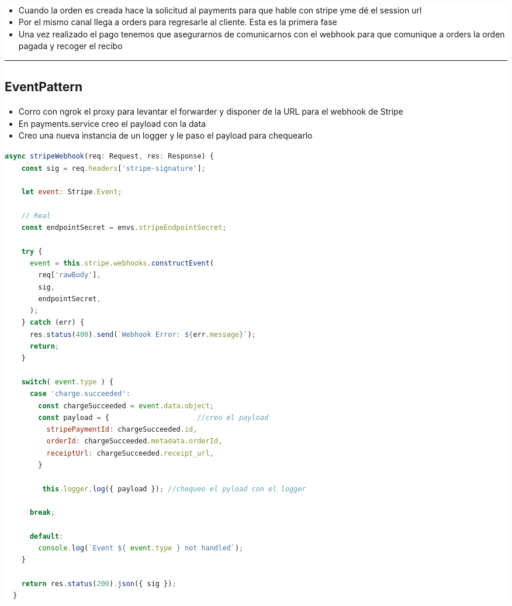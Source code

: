 - Cuando la orden es creada hace la solicitud al payments para que hable con stripe  yme dé el session url
- Por el mismo canal llega a orders para regresarle al cliente. Esta es la primera fase
- Una vez realizado el pago tenemos que asegurarnos de comunicarnos con el webhook para que comunique a orders la orden pagada y recoger el recibo
-----

## EventPattern

- Corro con ngrok el proxy para levantar el forwarder y disponer de la URL para el webhook de Stripe
- En payments.service creo el payload con la data
- Creo una nueva instancia de un logger y le paso el payload para chequearlo

~~~js
async stripeWebhook(req: Request, res: Response) {
    const sig = req.headers['stripe-signature'];

    let event: Stripe.Event;

    // Real
    const endpointSecret = envs.stripeEndpointSecret;

    try {
      event = this.stripe.webhooks.constructEvent(
        req['rawBody'],
        sig,
        endpointSecret,
      );
    } catch (err) {
      res.status(400).send(`Webhook Error: ${err.message}`);
      return;
    }
    
    switch( event.type ) {
      case 'charge.succeeded': 
        const chargeSucceeded = event.data.object;
        const payload = {                     //creo el payload
          stripePaymentId: chargeSucceeded.id, 
          orderId: chargeSucceeded.metadata.orderId,
          receiptUrl: chargeSucceeded.receipt_url,
        }

         this.logger.log({ payload }); //chequeo el pyload con el logger
       
      break;
      
      default:
        console.log(`Event ${ event.type } not handled`);
    }

    return res.status(200).json({ sig });
  }
~~~
